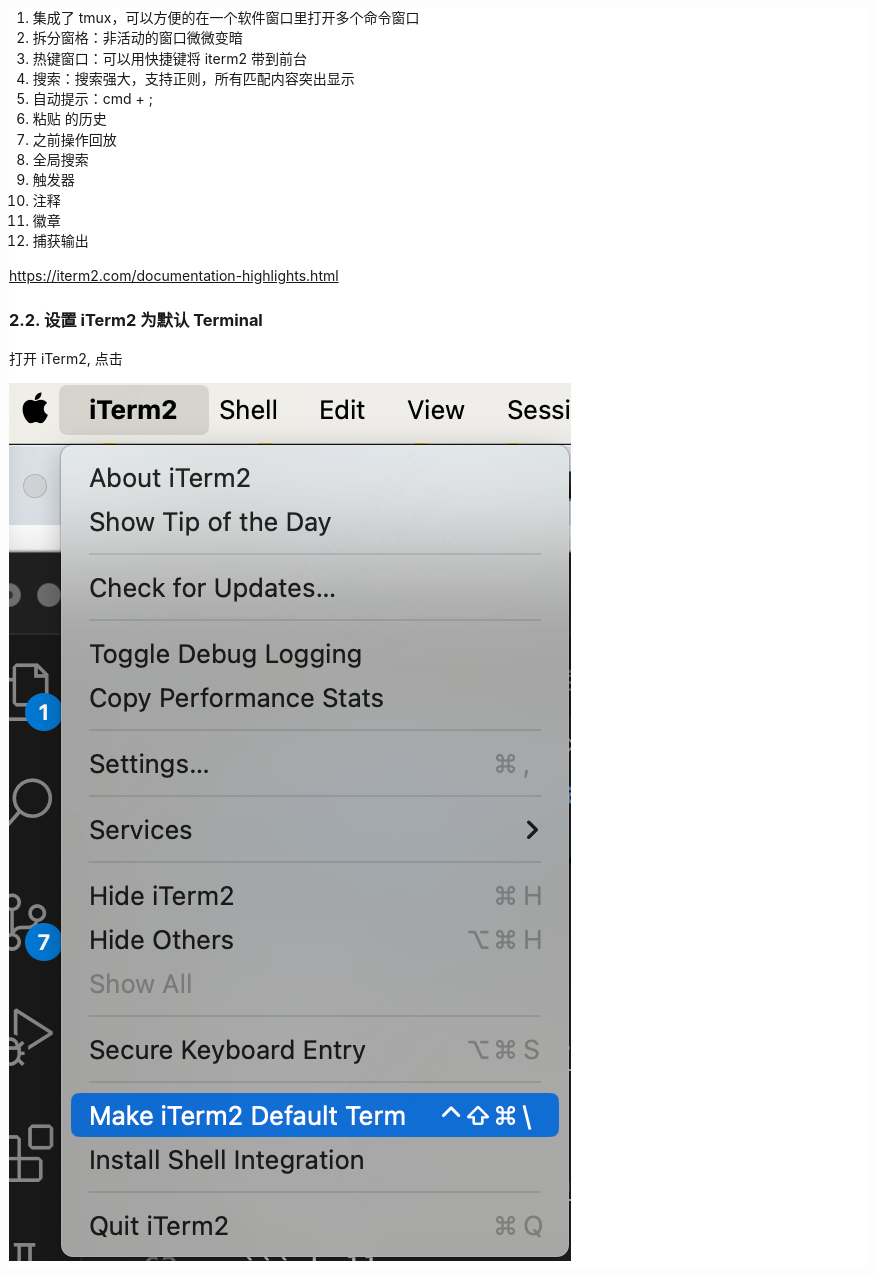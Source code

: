 1. 集成了 tmux，可以方便的在一个软件窗口里打开多个命令窗口
2. 拆分窗格：非活动的窗口微微变暗
3. 热键窗口：可以用快捷键将 iterm2 带到前台
4. 搜索：搜索强大，支持正则，所有匹配内容突出显示
5. 自动提示：cmd + ;
6. 粘贴 的历史
7. 之前操作回放
8. 全局搜索
9. 触发器
10. 注释
11. 徽章
12. 捕获输出

<https://iterm2.com/documentation-highlights.html>

### 2.2. 设置 iTerm2 为默认 Terminal

打开 iTerm2, 点击

![make_iterm2_default](images/make_iterm2_default.png)
